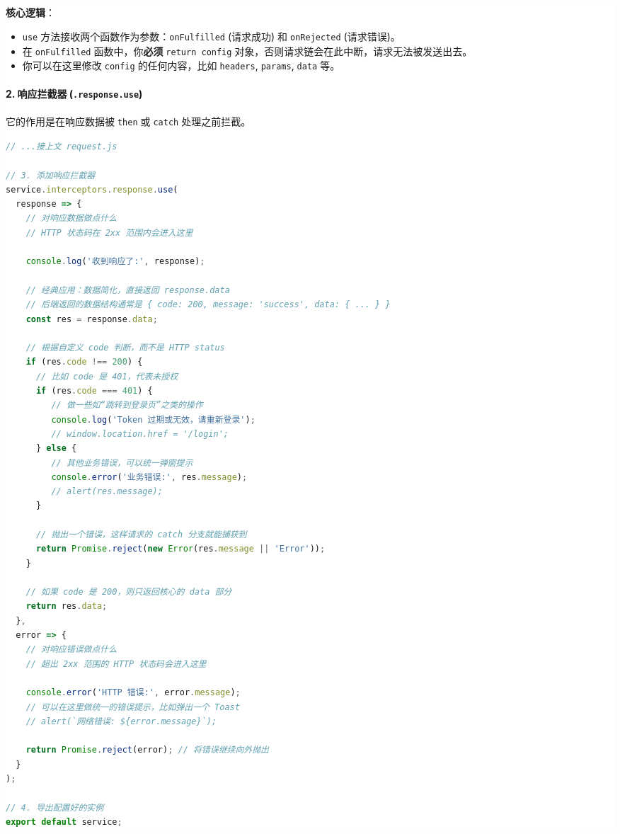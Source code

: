 **核心逻辑**：
*   `use` 方法接收两个函数作为参数：`onFulfilled` (请求成功) 和 `onRejected` (请求错误)。
*   在 `onFulfilled` 函数中，你**必须** `return config` 对象，否则请求链会在此中断，请求无法被发送出去。
*   你可以在这里修改 `config` 的任何内容，比如 `headers`, `params`, `data` 等。

#### 2. 响应拦截器 (`.response.use`)

它的作用是在响应数据被 `then` 或 `catch` 处理之前拦截。

```javascript
// ...接上文 request.js

// 3. 添加响应拦截器
service.interceptors.response.use(
  response => {
    // 对响应数据做点什么
    // HTTP 状态码在 2xx 范围内会进入这里

    console.log('收到响应了:', response);

    // 经典应用：数据简化，直接返回 response.data
    // 后端返回的数据结构通常是 { code: 200, message: 'success', data: { ... } }
    const res = response.data;

    // 根据自定义 code 判断，而不是 HTTP status
    if (res.code !== 200) {
      // 比如 code 是 401，代表未授权
      if (res.code === 401) {
         // 做一些如“跳转到登录页”之类的操作
         console.log('Token 过期或无效，请重新登录');
         // window.location.href = '/login';
      } else {
         // 其他业务错误，可以统一弹窗提示
         console.error('业务错误:', res.message);
         // alert(res.message);
      }
      
      // 抛出一个错误，这样请求的 catch 分支就能捕获到
      return Promise.reject(new Error(res.message || 'Error'));
    }

    // 如果 code 是 200，则只返回核心的 data 部分
    return res.data; 
  },
  error => {
    // 对响应错误做点什么
    // 超出 2xx 范围的 HTTP 状态码会进入这里
    
    console.error('HTTP 错误:', error.message);
    // 可以在这里做统一的错误提示，比如弹出一个 Toast
    // alert(`网络错误: ${error.message}`);
    
    return Promise.reject(error); // 将错误继续向外抛出
  }
);

// 4. 导出配置好的实例
export default service;
```
